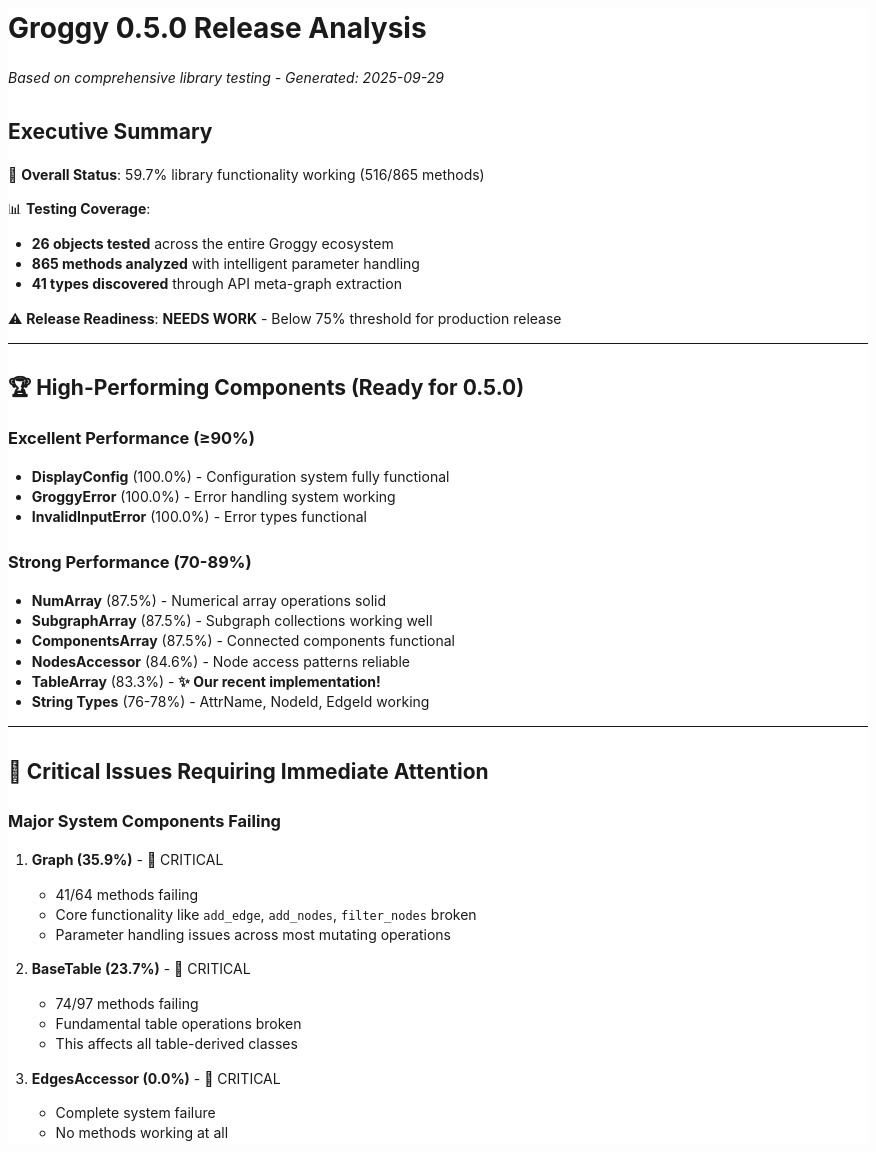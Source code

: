 # Groggy 0.5.0 Release Analysis

*Based on comprehensive library testing - Generated: 2025-09-29*

## Executive Summary

🎯 **Overall Status**: 59.7% library functionality working (516/865 methods)

📊 **Testing Coverage**:
- **26 objects tested** across the entire Groggy ecosystem
- **865 methods analyzed** with intelligent parameter handling
- **41 types discovered** through API meta-graph extraction

⚠️ **Release Readiness**: **NEEDS WORK** - Below 75% threshold for production release

---

## 🏆 High-Performing Components (Ready for 0.5.0)

### Excellent Performance (≥90%)
- **DisplayConfig** (100.0%) - Configuration system fully functional
- **GroggyError** (100.0%) - Error handling system working
- **InvalidInputError** (100.0%) - Error types functional

### Strong Performance (70-89%)
- **NumArray** (87.5%) - Numerical array operations solid
- **SubgraphArray** (87.5%) - Subgraph collections working well
- **ComponentsArray** (87.5%) - Connected components functional
- **NodesAccessor** (84.6%) - Node access patterns reliable
- **TableArray** (83.3%) - **✨ Our recent implementation!**
- **String Types** (76-78%) - AttrName, NodeId, EdgeId working

---

## 🔴 Critical Issues Requiring Immediate Attention

### Major System Components Failing
1. **Graph (35.9%)** - 🚨 CRITICAL
   - 41/64 methods failing
   - Core functionality like `add_edge`, `add_nodes`, `filter_nodes` broken
   - Parameter handling issues across most mutating operations

2. **BaseTable (23.7%)** - 🚨 CRITICAL
   - 74/97 methods failing
   - Fundamental table operations broken
   - This affects all table-derived classes

3. **EdgesAccessor (0.0%)** - 🚨 CRITICAL
   - Complete system failure
   - No methods working at all
